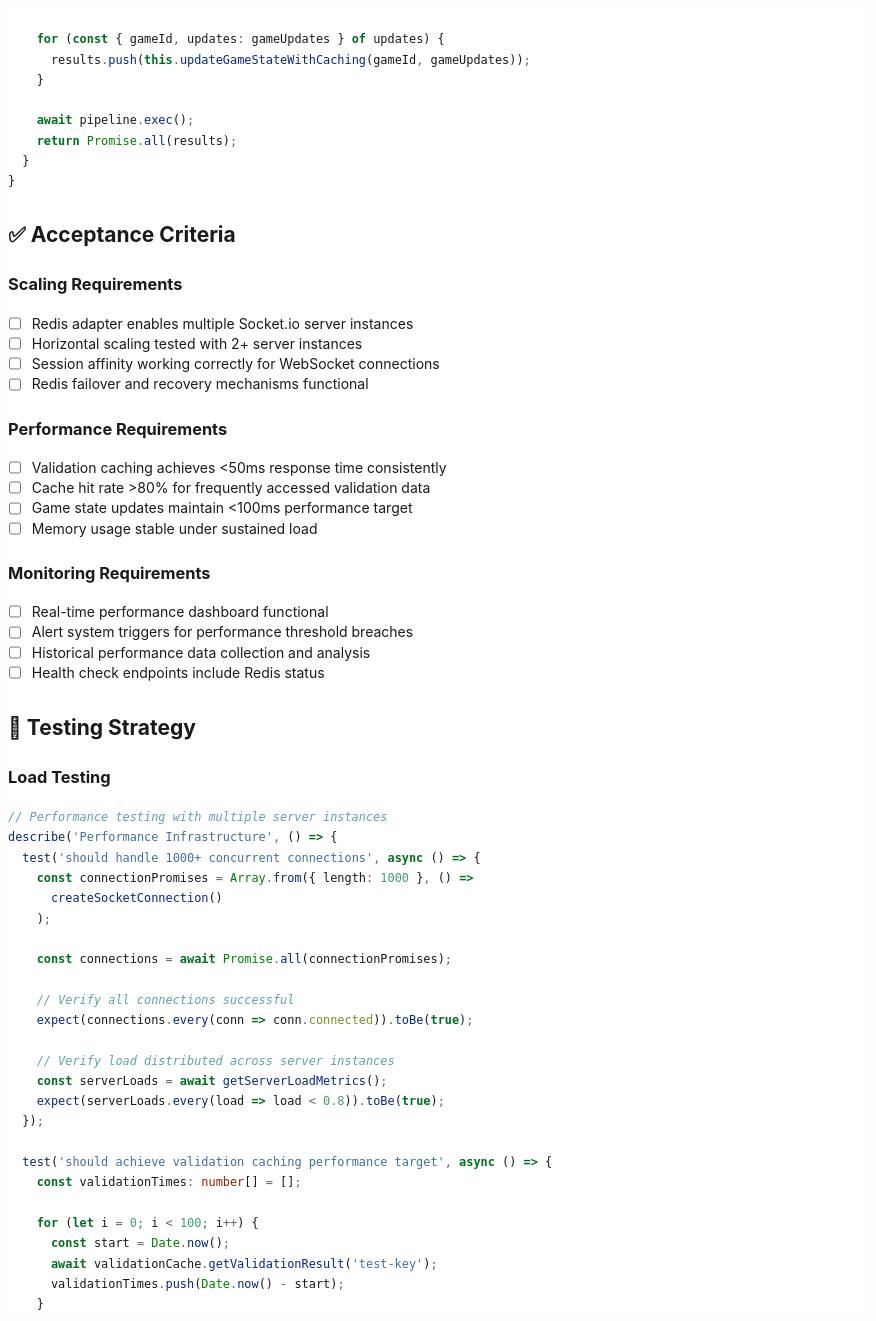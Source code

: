 ```typescript

    for (const { gameId, updates: gameUpdates } of updates) {
      results.push(this.updateGameStateWithCaching(gameId, gameUpdates));
    }

    await pipeline.exec();
    return Promise.all(results);
  }
}
```

## ✅ Acceptance Criteria

### Scaling Requirements
- [ ] Redis adapter enables multiple Socket.io server instances
- [ ] Horizontal scaling tested with 2+ server instances
- [ ] Session affinity working correctly for WebSocket connections
- [ ] Redis failover and recovery mechanisms functional

### Performance Requirements
- [ ] Validation caching achieves <50ms response time consistently
- [ ] Cache hit rate >80% for frequently accessed validation data
- [ ] Game state updates maintain <100ms performance target
- [ ] Memory usage stable under sustained load

### Monitoring Requirements
- [ ] Real-time performance dashboard functional
- [ ] Alert system triggers for performance threshold breaches
- [ ] Historical performance data collection and analysis
- [ ] Health check endpoints include Redis status

## 🧪 Testing Strategy

### Load Testing
```typescript
// Performance testing with multiple server instances
describe('Performance Infrastructure', () => {
  test('should handle 1000+ concurrent connections', async () => {
    const connectionPromises = Array.from({ length: 1000 }, () =>
      createSocketConnection()
    );

    const connections = await Promise.all(connectionPromises);

    // Verify all connections successful
    expect(connections.every(conn => conn.connected)).toBe(true);

    // Verify load distributed across server instances
    const serverLoads = await getServerLoadMetrics();
    expect(serverLoads.every(load => load < 0.8)).toBe(true);
  });

  test('should achieve validation caching performance target', async () => {
    const validationTimes: number[] = [];

    for (let i = 0; i < 100; i++) {
      const start = Date.now();
      await validationCache.getValidationResult('test-key');
      validationTimes.push(Date.now() - start);
    }

```
